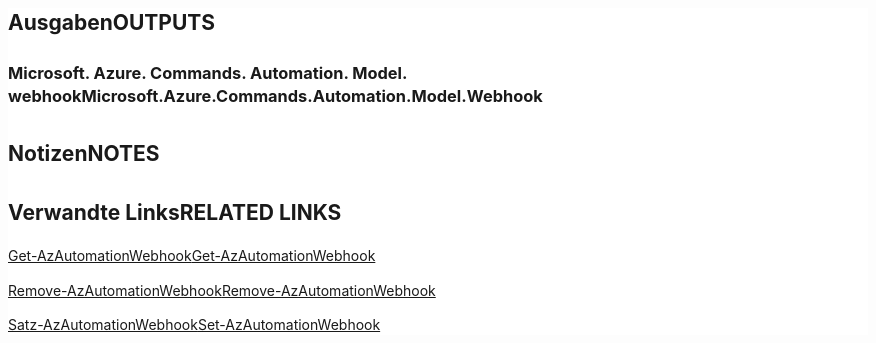 ## <span data-ttu-id="3313c-158">Ausgaben</span><span class="sxs-lookup"><span data-stu-id="3313c-158">OUTPUTS</span></span>

### <span data-ttu-id="3313c-159">Microsoft. Azure. Commands. Automation. Model. webhook</span><span class="sxs-lookup"><span data-stu-id="3313c-159">Microsoft.Azure.Commands.Automation.Model.Webhook</span></span>

## <span data-ttu-id="3313c-160">Notizen</span><span class="sxs-lookup"><span data-stu-id="3313c-160">NOTES</span></span>

## <span data-ttu-id="3313c-161">Verwandte Links</span><span class="sxs-lookup"><span data-stu-id="3313c-161">RELATED LINKS</span></span>

[<span data-ttu-id="3313c-162">Get-AzAutomationWebhook</span><span class="sxs-lookup"><span data-stu-id="3313c-162">Get-AzAutomationWebhook</span></span>](./Get-AzAutomationWebhook.md)

[<span data-ttu-id="3313c-163">Remove-AzAutomationWebhook</span><span class="sxs-lookup"><span data-stu-id="3313c-163">Remove-AzAutomationWebhook</span></span>](./Remove-AzAutomationWebhook.md)

[<span data-ttu-id="3313c-164">Satz-AzAutomationWebhook</span><span class="sxs-lookup"><span data-stu-id="3313c-164">Set-AzAutomationWebhook</span></span>](./Set-AzAutomationWebhook.md)


